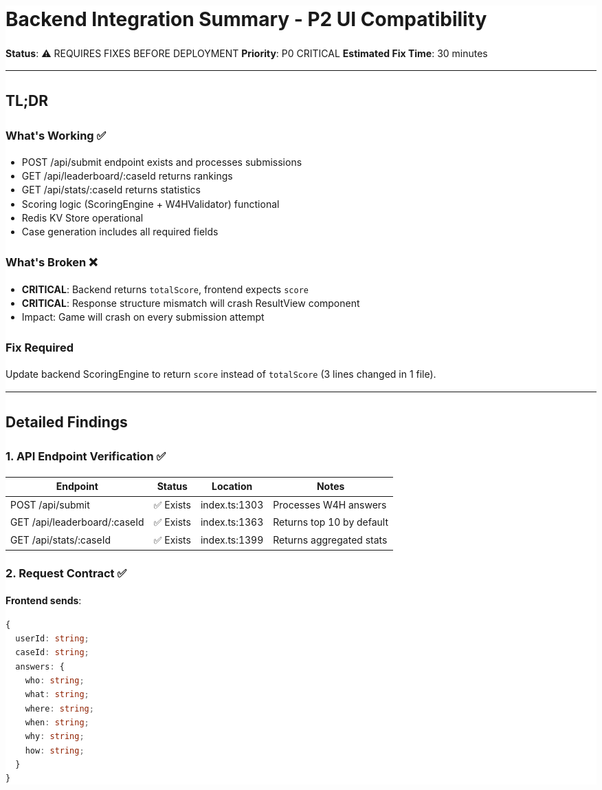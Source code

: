 # Backend Integration Summary - P2 UI Compatibility

**Status**: ⚠️ REQUIRES FIXES BEFORE DEPLOYMENT
**Priority**: P0 CRITICAL
**Estimated Fix Time**: 30 minutes

---

## TL;DR

### What's Working ✅
- POST /api/submit endpoint exists and processes submissions
- GET /api/leaderboard/:caseId returns rankings
- GET /api/stats/:caseId returns statistics
- Scoring logic (ScoringEngine + W4HValidator) functional
- Redis KV Store operational
- Case generation includes all required fields

### What's Broken ❌
- **CRITICAL**: Backend returns `totalScore`, frontend expects `score`
- **CRITICAL**: Response structure mismatch will crash ResultView component
- Impact: Game will crash on every submission attempt

### Fix Required
Update backend ScoringEngine to return `score` instead of `totalScore` (3 lines changed in 1 file).

---

## Detailed Findings

### 1. API Endpoint Verification ✅

| Endpoint | Status | Location | Notes |
|----------|--------|----------|-------|
| POST /api/submit | ✅ Exists | index.ts:1303 | Processes W4H answers |
| GET /api/leaderboard/:caseId | ✅ Exists | index.ts:1363 | Returns top 10 by default |
| GET /api/stats/:caseId | ✅ Exists | index.ts:1399 | Returns aggregated stats |

### 2. Request Contract ✅

**Frontend sends**:
```typescript
{
  userId: string;
  caseId: string;
  answers: {
    who: string;
    what: string;
    where: string;
    when: string;
    why: string;
    how: string;
  }
}
```

